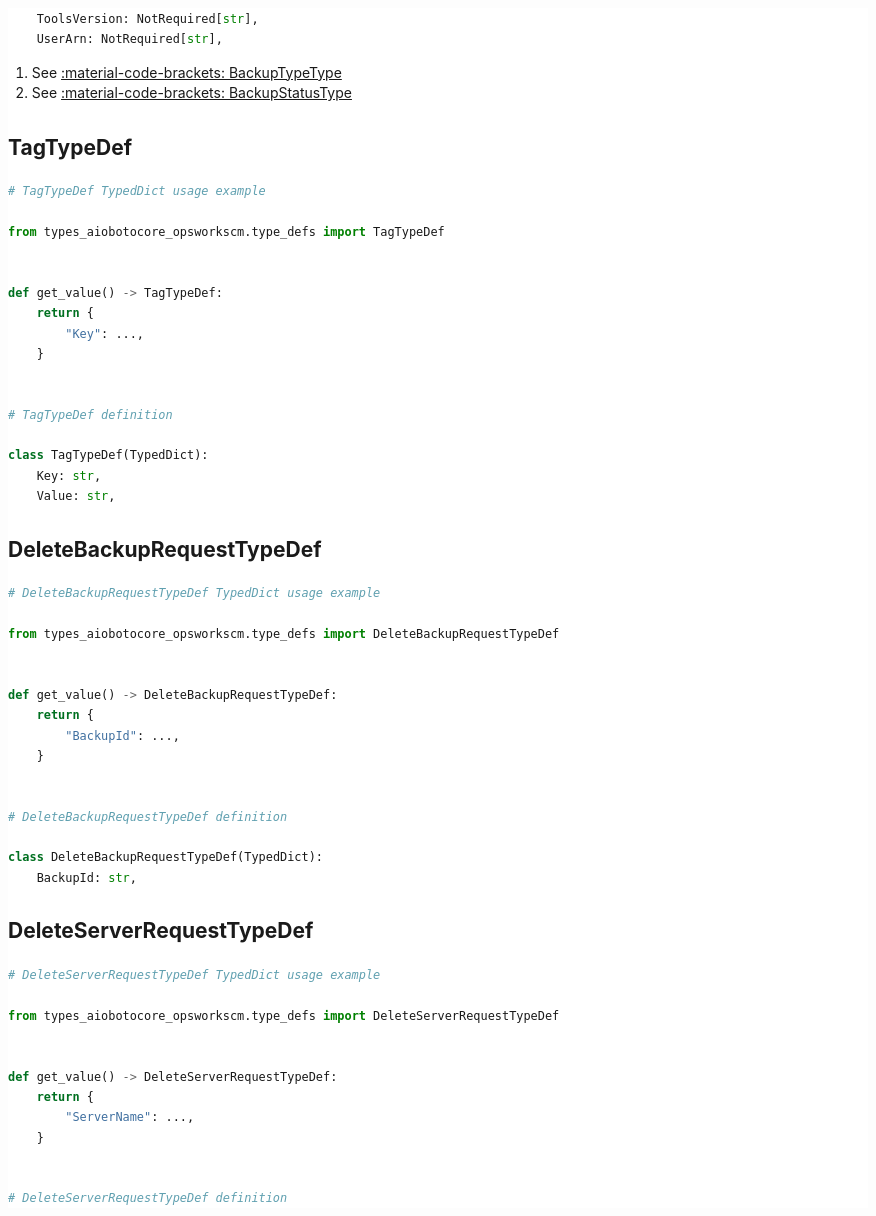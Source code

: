 ```python
    ToolsVersion: NotRequired[str],
    UserArn: NotRequired[str],
```

1. See [:material-code-brackets: BackupTypeType](./literals.md#backuptypetype) 
2. See [:material-code-brackets: BackupStatusType](./literals.md#backupstatustype) 
## TagTypeDef

```python
# TagTypeDef TypedDict usage example

from types_aiobotocore_opsworkscm.type_defs import TagTypeDef


def get_value() -> TagTypeDef:
    return {
        "Key": ...,
    }


# TagTypeDef definition

class TagTypeDef(TypedDict):
    Key: str,
    Value: str,
```

## DeleteBackupRequestTypeDef

```python
# DeleteBackupRequestTypeDef TypedDict usage example

from types_aiobotocore_opsworkscm.type_defs import DeleteBackupRequestTypeDef


def get_value() -> DeleteBackupRequestTypeDef:
    return {
        "BackupId": ...,
    }


# DeleteBackupRequestTypeDef definition

class DeleteBackupRequestTypeDef(TypedDict):
    BackupId: str,
```

## DeleteServerRequestTypeDef

```python
# DeleteServerRequestTypeDef TypedDict usage example

from types_aiobotocore_opsworkscm.type_defs import DeleteServerRequestTypeDef


def get_value() -> DeleteServerRequestTypeDef:
    return {
        "ServerName": ...,
    }


# DeleteServerRequestTypeDef definition

```